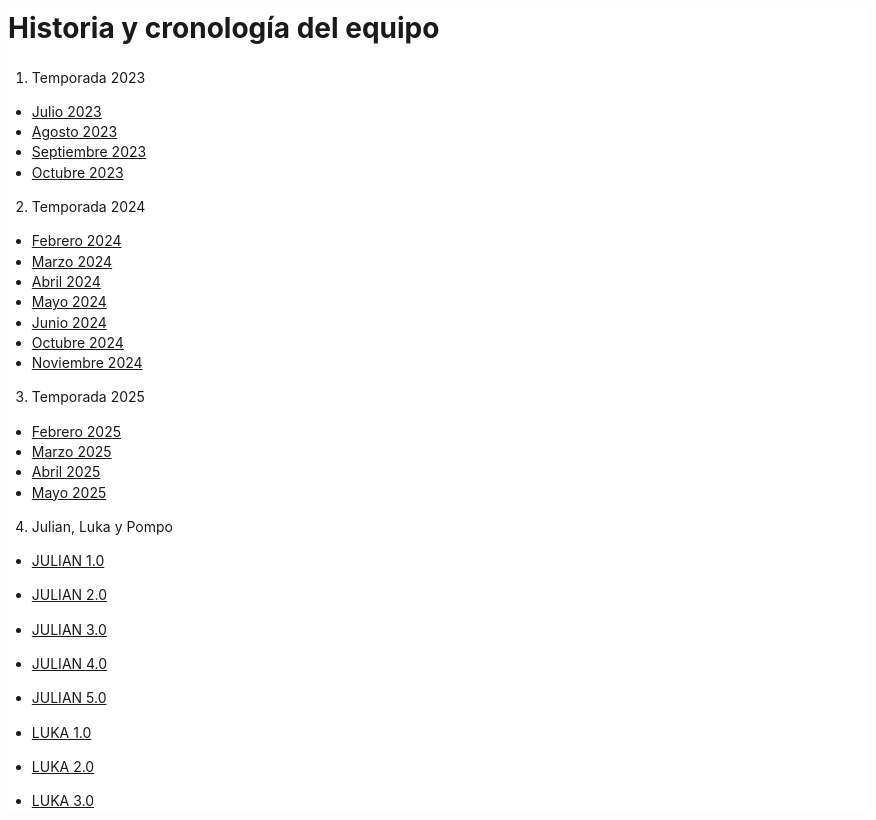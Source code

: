 

# Historia y cronología del equipo

1. Temporada 2023
- [Julio 2023](https://github.com/Samu4035/REDMACHINE-2025/blob/main/t-photos/Historia.md#Julio-2023)
- [Agosto 2023](https://github.com/Samu4035/REDMACHINE-2025/blob/main/t-photos/Historia.md#Agosto-2023)
- [Septiembre 2023](https://github.com/Samu4035/REDMACHINE-2025/blob/main/t-photos/Historia.md#Septiembre-2023)
- [Octubre 2023](https://github.com/Samu4035/REDMACHINE-2025/blob/main/t-photos/Historia.md#Octubre-2023)
2. Temporada 2024 
- [Febrero 2024](https://github.com/Samu4035/REDMACHINE-2025/blob/main/t-photos/Historia.md#Febrero-2024)
- [Marzo 2024](https://github.com/Samu4035/REDMACHINE-2025/blob/main/t-photos/Historia.md#Marzo-2024)
- [Abril 2024](https://github.com/Samu4035/REDMACHINE-2025/blob/main/t-photos/Historia.md#Abril-2024)
- [Mayo 2024](https://github.com/Samu4035/REDMACHINE-2025/blob/main/t-photos/Historia.md#Mayo-2024)
- [Junio 2024](https://github.com/Samu4035/REDMACHINE-2025/blob/main/t-photos/Historia.md#Junio-2024)
- [Octubre 2024](https://github.com/Samu4035/REDMACHINE-2025/blob/main/t-photos/Historia.md#Octubre-2024)
- [Noviembre 2024](https://github.com/Samu4035/REDMACHINE-2025/blob/main/t-photos/Historia.md#Noviembre-2024)
3. Temporada 2025
- [Febrero 2025](https://github.com/Samu4035/REDMACHINE-2025/blob/main/t-photos/Historia.md#Febrero-2025)
- [Marzo 2025](https://github.com/Samu4035/REDMACHINE-2025/blob/main/t-photos/Historia.md#Marzo-2025)
- [Abril 2025](https://github.com/Samu4035/REDMACHINE-2025/blob/main/t-photos/Historia.md#Abril-2025)
- [Mayo 2025](https://github.com/Samu4035/REDMACHINE-2025/blob/main/t-photos/Historia.md#Mayo-2025)
4. Julian, Luka y Pompo
- [JULIAN 1.0](https://github.com/Samu4035/REDMACHINE-2025/blob/main/t-photos/Historia.md#JULIAN-1.0)
- [JULIAN 2.0](https://github.com/Samu4035/REDMACHINE-2025/blob/main/t-photos/Historia.md#JULIAN-2.0)
- [JULIAN 3.0](https://github.com/Samu4035/REDMACHINE-2025/blob/main/t-photos/Historia.md#JULIAN-3.0)
- [JULIAN 4.0](https://github.com/Samu4035/REDMACHINE-2025/blob/main/t-photos/Historia.md#JULIAN-4.0)
- [JULIAN 5.0](https://github.com/Samu4035/REDMACHINE-2025/blob/main/t-photos/Historia.md#JULIAN-5.0)
- [LUKA 1.0](https://github.com/Samu4035/REDMACHINE-2025/blob/main/t-photos/Historia.md#LUKA-1.0)

- [LUKA 2.0](https://github.com/Samu4035/REDMACHINE-2025/blob/main/t-photos/Historia.md)

- [LUKA 3.0](https://github.com/Samu4035/REDMACHINE-2025/blob/main/t-photos/Historia.md#LUKA-3.0)
